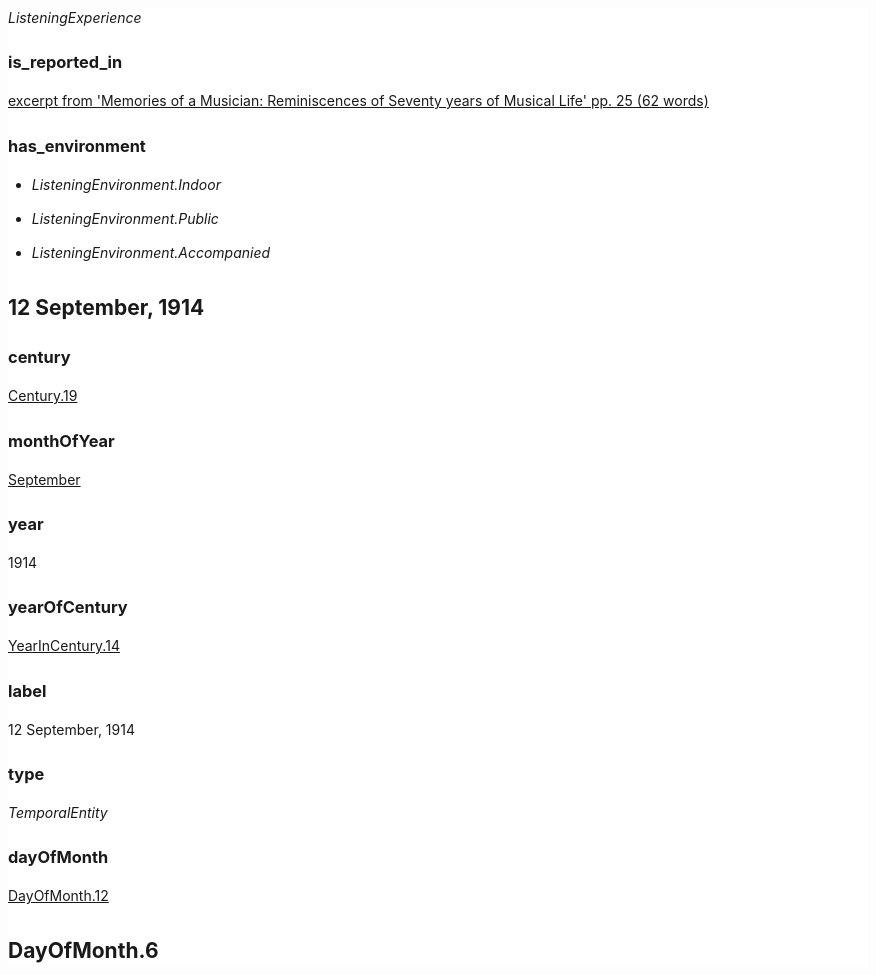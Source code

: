 
*ListeningExperience*

### is_reported_in


[excerpt from 'Memories of a Musician: Reminiscences of Seventy years of Musical Life' pp. 25 (62 words)](#excerpt-from-'Memories-of-a-Musician-Reminiscences-of-Seventy-years-of-Musical-Life'-pp.-25-(62-words))

### has_environment

 - *ListeningEnvironment.Indoor*

 - *ListeningEnvironment.Public*

 - *ListeningEnvironment.Accompanied*

## 12 September, 1914

### century


[Century.19](#Century.19)

### monthOfYear


[September](#September)

### year


1914

### yearOfCentury


[YearInCentury.14](#YearInCentury.14)

### label


12 September, 1914

### type


*TemporalEntity*

### dayOfMonth


[DayOfMonth.12](#DayOfMonth.12)

## DayOfMonth.6
